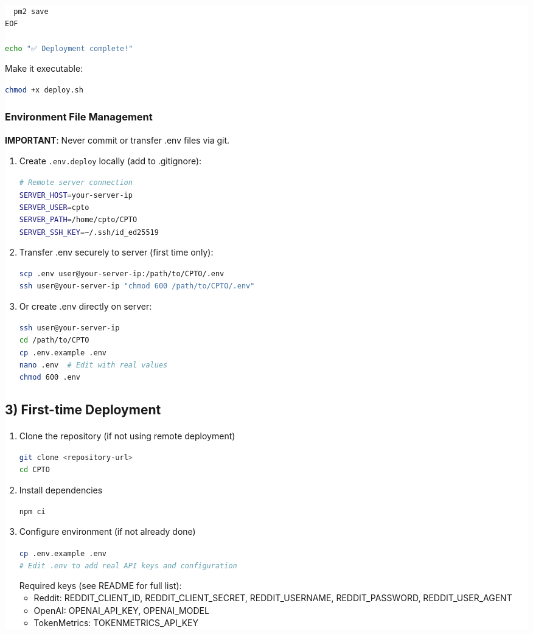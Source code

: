 ```bash
  pm2 save
EOF

echo "✅ Deployment complete!"
```

Make it executable:
```bash
chmod +x deploy.sh
```

### Environment File Management

**IMPORTANT**: Never commit or transfer .env files via git.

1. Create `.env.deploy` locally (add to .gitignore):
   ```bash
   # Remote server connection
   SERVER_HOST=your-server-ip
   SERVER_USER=cpto
   SERVER_PATH=/home/cpto/CPTO
   SERVER_SSH_KEY=~/.ssh/id_ed25519
   ```

2. Transfer .env securely to server (first time only):
   ```bash
   scp .env user@your-server-ip:/path/to/CPTO/.env
   ssh user@your-server-ip "chmod 600 /path/to/CPTO/.env"
   ```

3. Or create .env directly on server:
   ```bash
   ssh user@your-server-ip
   cd /path/to/CPTO
   cp .env.example .env
   nano .env  # Edit with real values
   chmod 600 .env
   ```

## 3) First-time Deployment

1. Clone the repository (if not using remote deployment)
   ```bash
   git clone <repository-url>
   cd CPTO
   ```
2. Install dependencies
   ```bash
   npm ci
   ```
3. Configure environment (if not already done)
   ```bash
   cp .env.example .env
   # Edit .env to add real API keys and configuration
   ```
   Required keys (see README for full list):
   - Reddit: REDDIT_CLIENT_ID, REDDIT_CLIENT_SECRET, REDDIT_USERNAME, REDDIT_PASSWORD, REDDIT_USER_AGENT
   - OpenAI: OPENAI_API_KEY, OPENAI_MODEL
   - TokenMetrics: TOKENMETRICS_API_KEY
